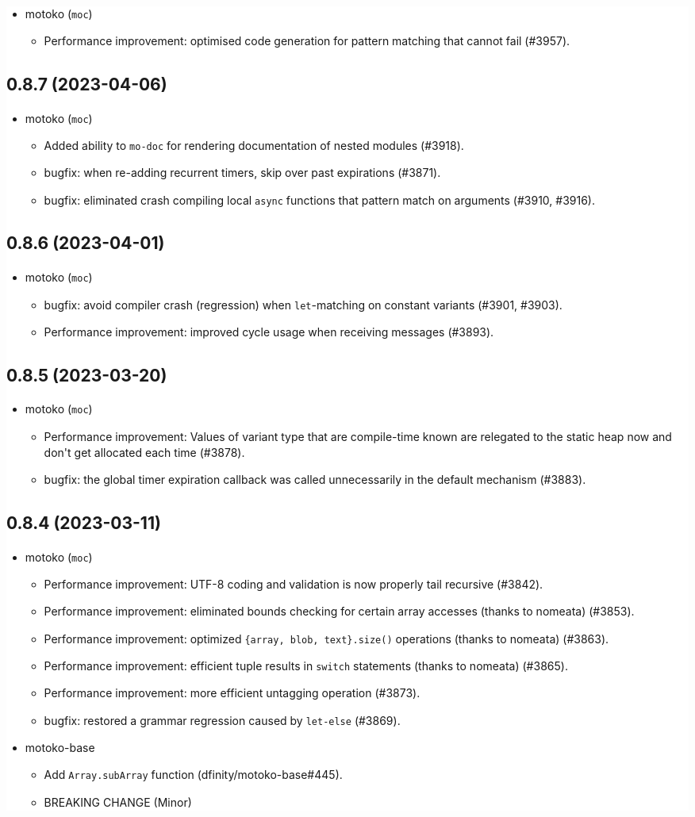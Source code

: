 * motoko (`moc`)

  * Performance improvement: optimised code generation for pattern matching that cannot fail (#3957).

## 0.8.7 (2023-04-06)

* motoko (`moc`)

  * Added ability to `mo-doc` for rendering documentation of nested modules (#3918).

  * bugfix: when re-adding recurrent timers, skip over past expirations (#3871).

  * bugfix: eliminated crash compiling local `async` functions that pattern match on arguments (#3910, #3916).

## 0.8.6 (2023-04-01)

* motoko (`moc`)

  * bugfix: avoid compiler crash (regression) when `let`-matching on constant variants (#3901, #3903).

  * Performance improvement: improved cycle usage when receiving messages (#3893).

## 0.8.5 (2023-03-20)

* motoko (`moc`)

  * Performance improvement: Values of variant type that are compile-time known
    are relegated to the static heap now and don't get allocated each time (#3878).

  * bugfix: the global timer expiration callback was called unnecessarily in the
    default mechanism (#3883).

## 0.8.4 (2023-03-11)

* motoko (`moc`)

  * Performance improvement: UTF-8 coding and validation is now properly tail recursive (#3842).

  * Performance improvement: eliminated bounds checking for certain array accesses (thanks to nomeata) (#3853).

  * Performance improvement: optimized `{array, blob, text}.size()` operations (thanks to nomeata) (#3863).

  * Performance improvement: efficient tuple results in `switch` statements (thanks to nomeata) (#3865).

  * Performance improvement: more efficient untagging operation (#3873).

  * bugfix: restored a grammar regression caused by `let-else` (#3869).

* motoko-base

  * Add `Array.subArray` function (dfinity/motoko-base#445).

  * BREAKING CHANGE (Minor)
